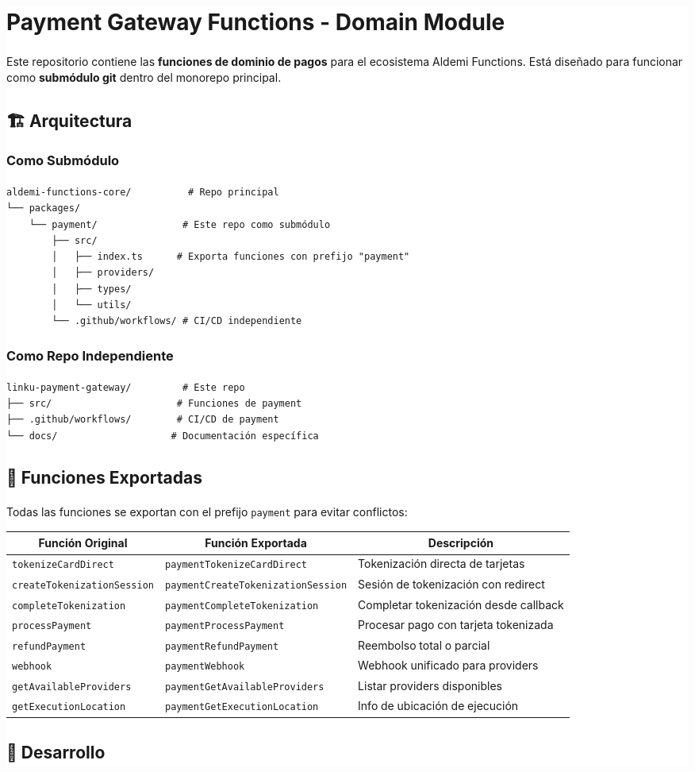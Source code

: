 # Payment Gateway Functions - Domain Module

Este repositorio contiene las **funciones de dominio de pagos** para el ecosistema Aldemi Functions. Está diseñado para funcionar como **submódulo git** dentro del monorepo principal.

## 🏗️ Arquitectura

### Como Submódulo
```
aldemi-functions-core/          # Repo principal  
└── packages/
    └── payment/               # Este repo como submódulo
        ├── src/
        │   ├── index.ts      # Exporta funciones con prefijo "payment"
        │   ├── providers/
        │   ├── types/
        │   └── utils/
        └── .github/workflows/ # CI/CD independiente
```

### Como Repo Independiente
```
linku-payment-gateway/         # Este repo
├── src/                      # Funciones de payment
├── .github/workflows/        # CI/CD de payment  
└── docs/                    # Documentación específica
```

## 🚀 Funciones Exportadas

Todas las funciones se exportan con el prefijo `payment` para evitar conflictos:

| Función Original | Función Exportada | Descripción |
|------------------|-------------------|-------------|
| `tokenizeCardDirect` | `paymentTokenizeCardDirect` | Tokenización directa de tarjetas |
| `createTokenizationSession` | `paymentCreateTokenizationSession` | Sesión de tokenización con redirect |
| `completeTokenization` | `paymentCompleteTokenization` | Completar tokenización desde callback |
| `processPayment` | `paymentProcessPayment` | Procesar pago con tarjeta tokenizada |
| `refundPayment` | `paymentRefundPayment` | Reembolso total o parcial |
| `webhook` | `paymentWebhook` | Webhook unificado para providers |
| `getAvailableProviders` | `paymentGetAvailableProviders` | Listar providers disponibles |
| `getExecutionLocation` | `paymentGetExecutionLocation` | Info de ubicación de ejecución |

## 🔄 Desarrollo
